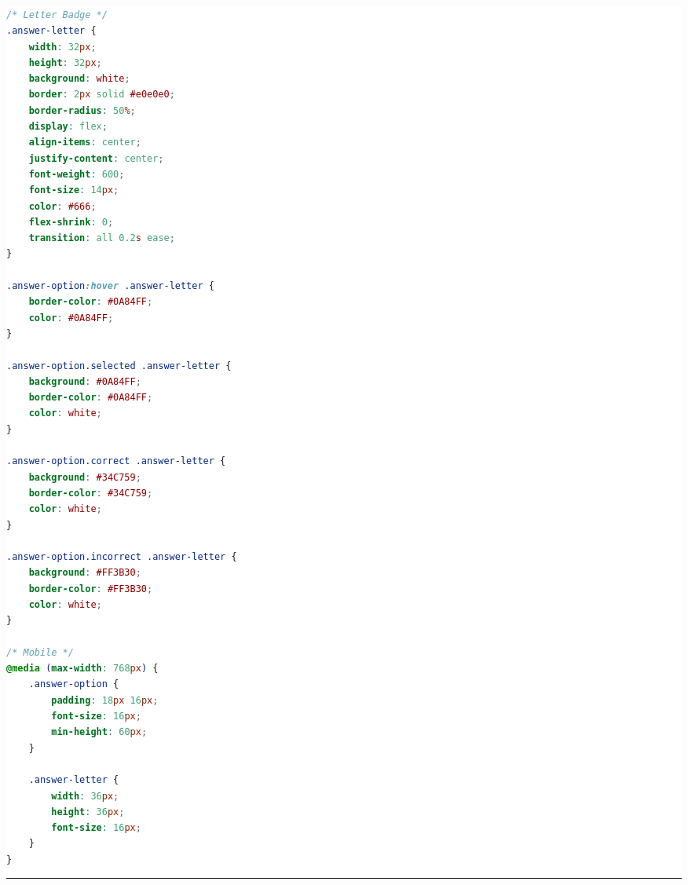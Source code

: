 ```css
/* Letter Badge */
.answer-letter {
    width: 32px;
    height: 32px;
    background: white;
    border: 2px solid #e0e0e0;
    border-radius: 50%;
    display: flex;
    align-items: center;
    justify-content: center;
    font-weight: 600;
    font-size: 14px;
    color: #666;
    flex-shrink: 0;
    transition: all 0.2s ease;
}

.answer-option:hover .answer-letter {
    border-color: #0A84FF;
    color: #0A84FF;
}

.answer-option.selected .answer-letter {
    background: #0A84FF;
    border-color: #0A84FF;
    color: white;
}

.answer-option.correct .answer-letter {
    background: #34C759;
    border-color: #34C759;
    color: white;
}

.answer-option.incorrect .answer-letter {
    background: #FF3B30;
    border-color: #FF3B30;
    color: white;
}

/* Mobile */
@media (max-width: 768px) {
    .answer-option {
        padding: 18px 16px;
        font-size: 16px;
        min-height: 60px;
    }
    
    .answer-letter {
        width: 36px;
        height: 36px;
        font-size: 16px;
    }
}
```

---